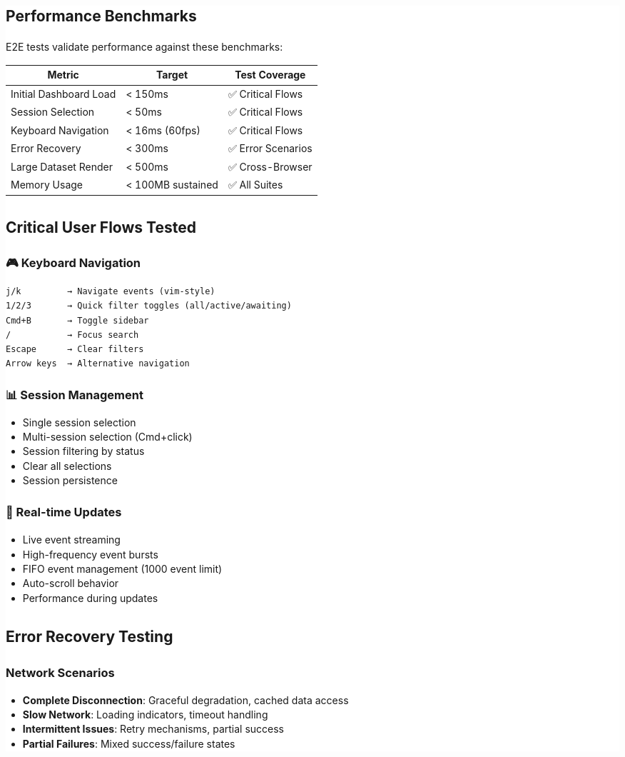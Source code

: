 ## Performance Benchmarks

E2E tests validate performance against these benchmarks:

| Metric | Target | Test Coverage |
|--------|---------|---------------|
| Initial Dashboard Load | < 150ms | ✅ Critical Flows |
| Session Selection | < 50ms | ✅ Critical Flows |
| Keyboard Navigation | < 16ms (60fps) | ✅ Critical Flows |
| Error Recovery | < 300ms | ✅ Error Scenarios |
| Large Dataset Render | < 500ms | ✅ Cross-Browser |
| Memory Usage | < 100MB sustained | ✅ All Suites |

## Critical User Flows Tested

### 🎮 Keyboard Navigation
```
j/k         → Navigate events (vim-style)
1/2/3       → Quick filter toggles (all/active/awaiting)
Cmd+B       → Toggle sidebar
/           → Focus search
Escape      → Clear filters
Arrow keys  → Alternative navigation
```

### 📊 Session Management
- Single session selection
- Multi-session selection (Cmd+click)
- Session filtering by status
- Clear all selections
- Session persistence

### 🔄 Real-time Updates
- Live event streaming
- High-frequency event bursts
- FIFO event management (1000 event limit)
- Auto-scroll behavior
- Performance during updates

## Error Recovery Testing

### Network Scenarios
- **Complete Disconnection**: Graceful degradation, cached data access
- **Slow Network**: Loading indicators, timeout handling
- **Intermittent Issues**: Retry mechanisms, partial success
- **Partial Failures**: Mixed success/failure states

